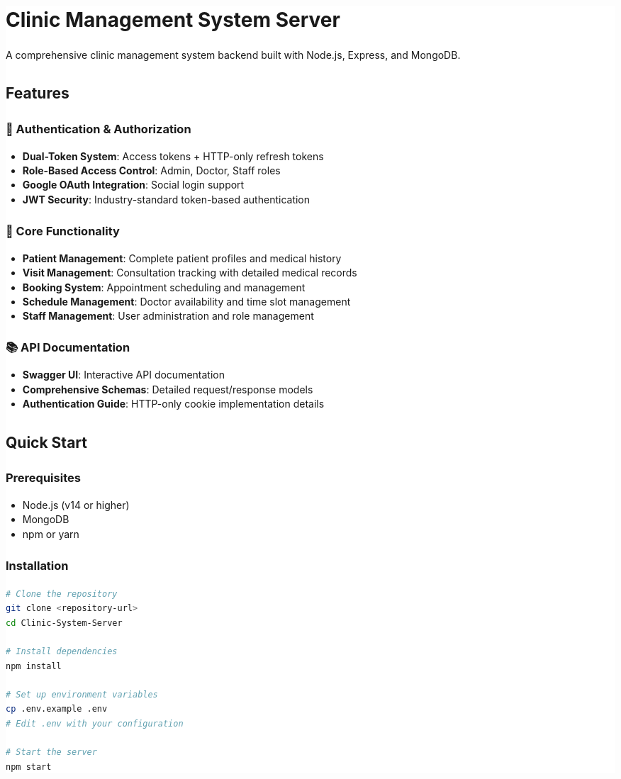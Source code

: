 # Clinic Management System Server

A comprehensive clinic management system backend built with Node.js, Express, and MongoDB.

## Features

### 🔐 Authentication & Authorization

- **Dual-Token System**: Access tokens + HTTP-only refresh tokens
- **Role-Based Access Control**: Admin, Doctor, Staff roles
- **Google OAuth Integration**: Social login support
- **JWT Security**: Industry-standard token-based authentication

### 🏥 Core Functionality

- **Patient Management**: Complete patient profiles and medical history
- **Visit Management**: Consultation tracking with detailed medical records
- **Booking System**: Appointment scheduling and management
- **Schedule Management**: Doctor availability and time slot management
- **Staff Management**: User administration and role management

### 📚 API Documentation

- **Swagger UI**: Interactive API documentation
- **Comprehensive Schemas**: Detailed request/response models
- **Authentication Guide**: HTTP-only cookie implementation details

## Quick Start

### Prerequisites

- Node.js (v14 or higher)
- MongoDB
- npm or yarn

### Installation

```bash
# Clone the repository
git clone <repository-url>
cd Clinic-System-Server

# Install dependencies
npm install

# Set up environment variables
cp .env.example .env
# Edit .env with your configuration

# Start the server
npm start
```
